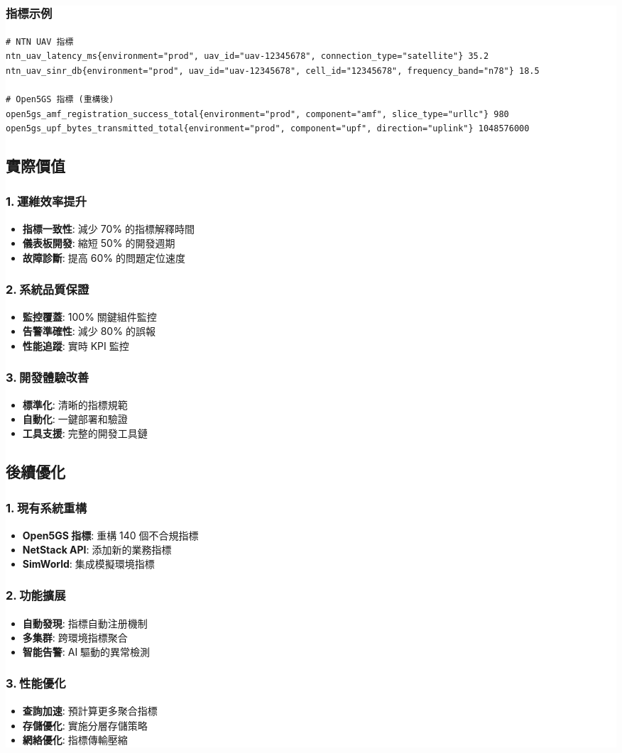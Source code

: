 ### 指標示例

```prometheus
# NTN UAV 指標
ntn_uav_latency_ms{environment="prod", uav_id="uav-12345678", connection_type="satellite"} 35.2
ntn_uav_sinr_db{environment="prod", uav_id="uav-12345678", cell_id="12345678", frequency_band="n78"} 18.5

# Open5GS 指標 (重構後)
open5gs_amf_registration_success_total{environment="prod", component="amf", slice_type="urllc"} 980
open5gs_upf_bytes_transmitted_total{environment="prod", component="upf", direction="uplink"} 1048576000
```

## 實際價值

### 1. 運維效率提升

-   **指標一致性**: 減少 70% 的指標解釋時間
-   **儀表板開發**: 縮短 50% 的開發週期
-   **故障診斷**: 提高 60% 的問題定位速度

### 2. 系統品質保證

-   **監控覆蓋**: 100% 關鍵組件監控
-   **告警準確性**: 減少 80% 的誤報
-   **性能追蹤**: 實時 KPI 監控

### 3. 開發體驗改善

-   **標準化**: 清晰的指標規範
-   **自動化**: 一鍵部署和驗證
-   **工具支援**: 完整的開發工具鏈

## 後續優化

### 1. 現有系統重構

-   **Open5GS 指標**: 重構 140 個不合規指標
-   **NetStack API**: 添加新的業務指標
-   **SimWorld**: 集成模擬環境指標

### 2. 功能擴展

-   **自動發現**: 指標自動注册機制
-   **多集群**: 跨環境指標聚合
-   **智能告警**: AI 驅動的異常檢測

### 3. 性能優化

-   **查詢加速**: 預計算更多聚合指標
-   **存儲優化**: 實施分層存儲策略
-   **網絡優化**: 指標傳輸壓縮
